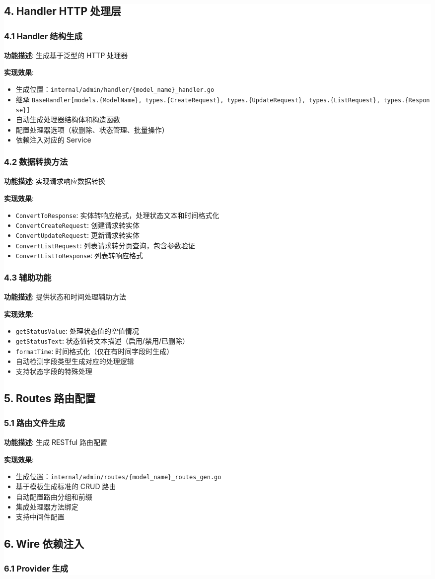 ## 4. Handler HTTP 处理层

### 4.1 Handler 结构生成

**功能描述**: 生成基于泛型的 HTTP 处理器

**实现效果**:
- 生成位置：`internal/admin/handler/{model_name}_handler.go`
- 继承 `BaseHandler[models.{ModelName}, types.{CreateRequest}, types.{UpdateRequest}, types.{ListRequest}, types.{Response}]`
- 自动生成处理器结构体和构造函数
- 配置处理器选项（软删除、状态管理、批量操作）
- 依赖注入对应的 Service

### 4.2 数据转换方法

**功能描述**: 实现请求响应数据转换

**实现效果**:
- `ConvertToResponse`: 实体转响应格式，处理状态文本和时间格式化
- `ConvertCreateRequest`: 创建请求转实体
- `ConvertUpdateRequest`: 更新请求转实体
- `ConvertListRequest`: 列表请求转分页查询，包含参数验证
- `ConvertListToResponse`: 列表转响应格式

### 4.3 辅助功能

**功能描述**: 提供状态和时间处理辅助方法

**实现效果**:
- `getStatusValue`: 处理状态值的空值情况
- `getStatusText`: 状态值转文本描述（启用/禁用/已删除）
- `formatTime`: 时间格式化（仅在有时间字段时生成）
- 自动检测字段类型生成对应的处理逻辑
- 支持状态字段的特殊处理

## 5. Routes 路由配置

### 5.1 路由文件生成

**功能描述**: 生成 RESTful 路由配置

**实现效果**:
- 生成位置：`internal/admin/routes/{model_name}_routes_gen.go`
- 基于模板生成标准的 CRUD 路由
- 自动配置路由分组和前缀
- 集成处理器方法绑定
- 支持中间件配置

## 6. Wire 依赖注入

### 6.1 Provider 生成
